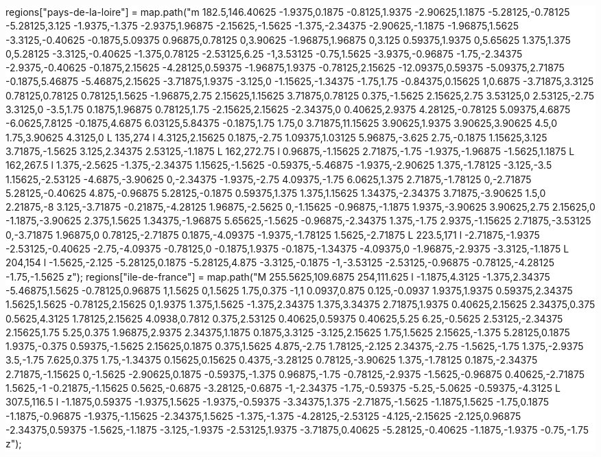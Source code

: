 regions["pays-de-la-loire"] = map.path("m 182.5,146.40625 -1.9375,0.1875 -0.8125,1.9375 -2.90625,1.1875 -5.28125,-0.78125 -5.28125,3.125 -1.9375,-1.375 -2.9375,1.96875 -2.15625,-1.5625 -1.375,-2.34375 -2.90625,-1.1875 -1.96875,1.5625 -3.3125,-0.40625 -0.1875,5.09375 0.96875,0.78125 0,3.90625 -1.96875,1.96875 0,3.125 0.59375,1.9375 0,5.65625 1.375,1.375 0,5.28125 -3.3125,-0.40625 -1.375,0.78125 -2.53125,6.25 -1,3.53125 -0.75,1.5625 -3.9375,-0.96875 -1.75,-2.34375 -2.9375,-0.40625 -0.1875,2.15625 -4.28125,0.59375 -1.96875,1.9375 -0.78125,2.15625 -12.09375,0.59375 -5.09375,2.71875 -0.1875,5.46875 -5.46875,2.15625 -3.71875,1.9375 -3.125,0 -1.15625,-1.34375 -1.75,1.75 -0.84375,0.15625 1,0.6875 -3.71875,3.3125 0.78125,0.78125 0.78125,1.5625 -1.96875,2.75 2.15625,1.15625 3.71875,0.78125 0.375,-1.5625 2.15625,2.75 3.53125,0 2.53125,-2.75 3.3125,0 -3.5,1.75 0.1875,1.96875 0.78125,1.75 -2.15625,2.15625 -2.34375,0 0.40625,2.9375 4.28125,-0.78125 5.09375,4.6875 -6.0625,7.8125 -0.1875,4.6875 6.03125,5.84375 -0.1875,1.75 1.75,0 3.71875,11.15625 3.90625,1.9375 3.90625,3.90625 4.5,0 1.75,3.90625 4.3125,0 L 135,274 l 4.3125,2.15625 0.1875,-2.75 1.09375,1.03125 5.96875,-3.625 2.75,-0.1875 1.15625,3.125 3.71875,-1.5625 3.125,2.34375 2.53125,-1.1875 L 162,272.75 l 0.96875,-1.15625 2.71875,-1.75 -1.9375,-1.96875 -1.5625,1.1875 L 162,267.5 l 1.375,-2.5625 -1.375,-2.34375 1.15625,-1.5625 -0.59375,-5.46875 -1.9375,-2.90625 1.375,-1.78125 -3.125,-3.5 1.15625,-2.53125 -4.6875,-3.90625 0,-2.34375 -1.9375,-2.75 4.09375,-1.75 6.0625,1.375 2.71875,-1.78125 0,-2.71875 5.28125,-0.40625 4.875,-0.96875 5.28125,-0.1875 0.59375,1.375 1.375,1.15625 1.34375,-2.34375 3.71875,-3.90625 1.5,0 2.21875,-8 3.125,-3.71875 -0.21875,-4.28125 1.96875,-2.5625 0,-1.15625 -0.96875,-1.1875 1.9375,-3.90625 3.90625,2.75 2.15625,0 -1.1875,-3.90625 2.375,1.5625 1.34375,-1.96875 5.65625,-1.5625 -0.96875,-2.34375 1.375,-1.75 2.9375,-1.15625 2.71875,-3.53125 0,-3.71875 1.96875,0 0.78125,-2.71875 0.1875,-4.09375 -1.9375,-1.78125 1.5625,-2.71875 L 223.5,171 l -2.71875,-1.9375 -2.53125,-0.40625 -2.75,-4.09375 -0.78125,0 -0.1875,1.9375 -0.1875,-1.34375 -4.09375,0 -1.96875,-2.9375 -3.3125,-1.1875 L 204,154 l -1.5625,-2.125 -5.28125,0.1875 -5.28125,4.875 -3.3125,-0.1875 -1,-3.53125 -2.53125,-0.96875 -0.78125,-4.28125 -1.75,-1.5625 z");
regions["ile-de-france"] = map.path("M 255.5625,109.6875 254,111.625 l -1.1875,4.3125 -1.375,2.34375 -5.46875,1.5625 -0.78125,0.96875 1,1.5625 0,1.5625 1.75,0.375 -1,1 0.0937,0.875 0.125,-0.0937 1.9375,1.9375 0.59375,2.34375 1.5625,1.5625 -0.78125,2.15625 0,1.9375 1.375,1.5625 -1.375,2.34375 1.375,3.34375 2.71875,1.9375 0.40625,2.15625 2.34375,0.375 0.5625,4.3125 1.78125,2.15625 4.0938,0.7812 0.375,2.53125 0.40625,0.59375 0.40625,5.25 6.25,-0.5625 2.53125,-2.34375 2.15625,1.75 5.25,0.375 1.96875,2.9375 2.34375,1.1875 0.1875,3.3125 -3.125,2.15625 1.75,1.5625 2.15625,-1.375 5.28125,0.1875 1.9375,-0.375 0.59375,-1.5625 2.15625,0.1875 0.375,1.5625 4.875,-2.75 1.78125,-2.125 2.34375,-2.75 -1.5625,-1.75 1.375,-2.9375 3.5,-1.75 7.625,0.375 1.75,-1.34375 0.15625,0.15625 0.4375,-3.28125 0.78125,-3.90625 1.375,-1.78125 0.1875,-2.34375 2.71875,-1.15625 0,-1.5625 -2.90625,0.1875 -0.59375,-1.375 0.96875,-1.75 -0.78125,-2.9375 -1.5625,-0.96875 0.40625,-2.71875 1.5625,-1 -0.21875,-1.15625 0.5625,-0.6875 -3.28125,-0.6875 -1,-2.34375 -1.75,-0.59375 -5.25,-5.0625 -0.59375,-4.3125 L 307.5,116.5 l -1.1875,0.59375 -1.9375,1.5625 -1.9375,-0.59375 -3.34375,1.375 -2.71875,-1.5625 -1.1875,1.5625 -1.75,0.1875 -1.1875,-0.96875 -1.9375,-1.15625 -2.34375,1.5625 -1.375,-1.375 -4.28125,-2.53125 -4.125,-2.15625 -2.125,0.96875 -2.34375,0.59375 -1.5625,-1.1875 -3.125,-1.9375 -2.53125,1.9375 -3.71875,0.40625 -5.28125,-0.40625 -1.1875,-1.9375 -0.75,-1.75 z");
